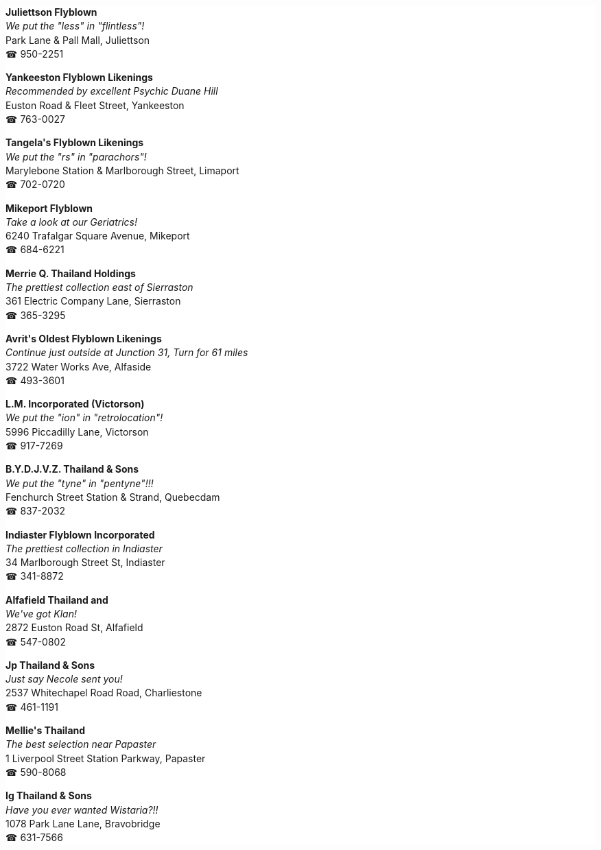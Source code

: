 **Juliettson Flyblown**  
_We put the "less" in "flintless"!_  
Park Lane & Pall Mall, Juliettson  
☎ 950-2251

**Yankeeston Flyblown Likenings**  
_Recommended by excellent Psychic Duane Hill_  
Euston Road & Fleet Street, Yankeeston  
☎ 763-0027

**Tangela's Flyblown Likenings**  
_We put the "rs" in "parachors"!_  
Marylebone Station & Marlborough Street, Limaport  
☎ 702-0720

**Mikeport Flyblown**  
_Take a look at our Geriatrics!_  
6240 Trafalgar Square Avenue, Mikeport  
☎ 684-6221

**Merrie Q. Thailand Holdings**  
_The prettiest collection east of Sierraston_  
361 Electric Company Lane, Sierraston  
☎ 365-3295

**Avrit's Oldest Flyblown Likenings**  
_Continue just outside at Junction 31, Turn for 61 miles_  
3722 Water Works Ave, Alfaside  
☎ 493-3601

**L.M. Incorporated (Victorson)**  
_We put the "ion" in "retrolocation"!_  
5996 Piccadilly Lane, Victorson  
☎ 917-7269

**B.Y.D.J.V.Z. Thailand & Sons**  
_We put the "tyne" in "pentyne"!!!_  
Fenchurch Street Station & Strand, Quebecdam  
☎ 837-2032

**Indiaster Flyblown Incorporated**  
_The prettiest collection in Indiaster_  
34 Marlborough Street St, Indiaster  
☎ 341-8872

**Alfafield Thailand and**  
_We've got Klan!_  
2872 Euston Road St, Alfafield  
☎ 547-0802

**Jp Thailand & Sons**  
_Just say Necole sent you!_  
2537 Whitechapel Road Road, Charliestone  
☎ 461-1191

**Mellie's Thailand**  
_The best selection near Papaster_  
1 Liverpool Street Station Parkway, Papaster  
☎ 590-8068

**Ig Thailand & Sons**  
_Have you ever wanted Wistaria?!!_  
1078 Park Lane Lane, Bravobridge  
☎ 631-7566

